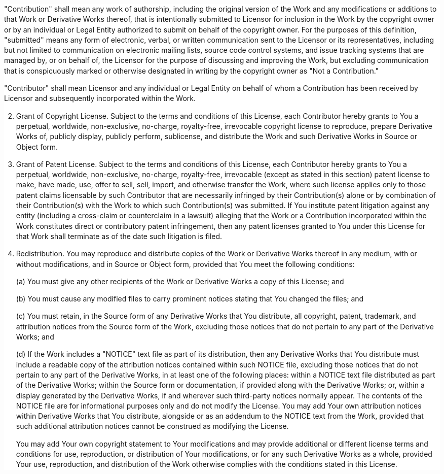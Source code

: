   "Contribution" shall mean any work of authorship, including the original version of the Work and any modifications or additions to that Work or Derivative Works thereof, that is intentionally submitted to Licensor for inclusion in the Work by the copyright owner or by an individual or Legal Entity authorized to submit on behalf of the copyright owner. For the purposes of this definition, "submitted" means any form of electronic, verbal, or written communication sent to the Licensor or its representatives, including but not limited to communication on electronic mailing lists, source code control systems, and issue tracking systems that are managed by, or on behalf of, the Licensor for the purpose of discussing and improving the Work, but excluding communication that is conspicuously marked or otherwise designated in writing by the copyright owner as "Not a Contribution."

   "Contributor" shall mean Licensor and any individual or Legal Entity on behalf of whom a Contribution has been received by Licensor and subsequently incorporated within the Work.

2. Grant of Copyright License. Subject to the terms and conditions of this License, each Contributor hereby grants to You a perpetual, worldwide, non-exclusive, no-charge, royalty-free, irrevocable copyright license to reproduce, prepare Derivative Works of, publicly display, publicly perform, sublicense, and distribute the Work and such Derivative Works in Source or Object form.

3. Grant of Patent License. Subject to the terms and conditions of this License, each Contributor hereby grants to You a perpetual, worldwide, non-exclusive, no-charge, royalty-free, irrevocable (except as stated in this section) patent license to make, have made, use, offer to sell, sell, import, and otherwise transfer the Work, where such license applies only to those patent claims licensable by such Contributor that are necessarily infringed by their Contribution(s) alone or by combination of their Contribution(s) with the Work to which such Contribution(s) was submitted. If You institute patent litigation against any entity (including a cross-claim or counterclaim in a lawsuit) alleging that the Work or a Contribution incorporated within the Work constitutes direct or contributory patent infringement, then any patent licenses granted to You under this License for that Work shall terminate as of the date such litigation is filed.

4. Redistribution. You may reproduce and distribute copies of the Work or Derivative Works thereof in any medium, with or without modifications, and in Source or Object form, provided that You meet the following conditions:

   (a) You must give any other recipients of the Work or Derivative Works a copy of this License; and

   (b) You must cause any modified files to carry prominent notices stating that You changed the files; and

   (c) You must retain, in the Source form of any Derivative Works that You distribute, all copyright, patent, trademark, and attribution notices from the Source form of the Work, excluding those notices that do not pertain to any part of the Derivative Works; and

   (d) If the Work includes a "NOTICE" text file as part of its distribution, then any Derivative Works that You distribute must include a readable copy of the attribution notices contained within such NOTICE file, excluding those notices that do not pertain to any part of the Derivative Works, in at least one of the following places: within a NOTICE text file distributed as part of the Derivative Works; within the Source form or documentation, if provided along with the Derivative Works; or, within a display generated by the Derivative Works, if and wherever such third-party notices normally appear. The contents of the NOTICE file are for informational purposes only and do not modify the License. You may add Your own attribution notices within Derivative Works that You distribute, alongside or as an addendum to the NOTICE text from the Work, provided that such additional attribution notices cannot be construed as modifying the License.

   You may add Your own copyright statement to Your modifications and may provide additional or different license terms and conditions for use, reproduction, or distribution of Your modifications, or for any such Derivative Works as a whole, provided Your use, reproduction, and distribution of the Work otherwise complies with the conditions stated in this License.
